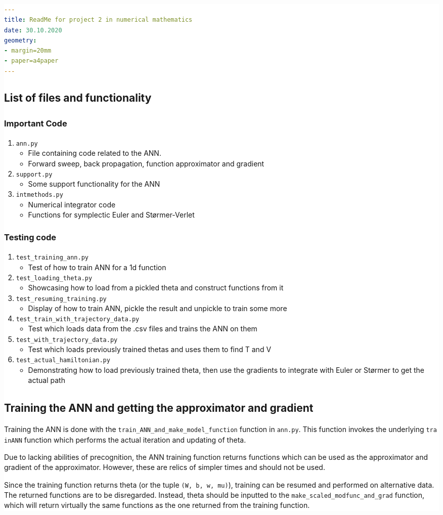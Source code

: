 ```yaml
---
title: ReadMe for project 2 in numerical mathematics
date: 30.10.2020
geometry:
- margin=20mm
- paper=a4paper
---
```


## List of files and functionality

### Important Code

1. `ann.py`
	* File containing code related to the ANN.
	* Forward sweep, back propagation, function approximator and gradient
2. `support.py`
	* Some support functionality for the ANN
3. `intmethods.py`
	* Numerical integrator code
	* Functions for symplectic Euler and Størmer-Verlet

### Testing code

1. `test_training_ann.py`
	* Test of how to train ANN for a 1d function
2. `test_loading_theta.py`
	* Showcasing how to load from a pickled theta and construct functions from it
3. `test_resuming_training.py`
	* Display of how to train ANN, pickle the result and unpickle to train some more
4. `test_train_with_trajectory_data.py`
	* Test which loads data from the .csv files and trains the ANN on them
5. `test_with_trajectory_data.py`
	* Test which loads previously trained thetas and uses them to find T and V
6. `test_actual_hamiltonian.py`
	* Demonstrating how to load previously trained theta, then use the gradients
	to integrate with Euler or Størmer to get the actual path

## Training the ANN and getting the approximator and gradient

Training the ANN is done with the `train_ANN_and_make_model_function` function
in `ann.py`. This function invokes the underlying `trainANN` function which
performs the actual iteration and updating of theta.

Due to lacking abilities of precognition, the ANN training function returns
functions which can be used as the approximator and gradient of the approximator.
However, these are relics of simpler times and should not be used.

Since the training function returns theta (or the tuple `(W, b, w, mu)`),
training can be resumed and performed on alternative data. The returned
functions are to be disregarded. Instead, theta should be inputted to the
`make_scaled_modfunc_and_grad` function, which will return virtually the same
functions as the one returned from the training function.
